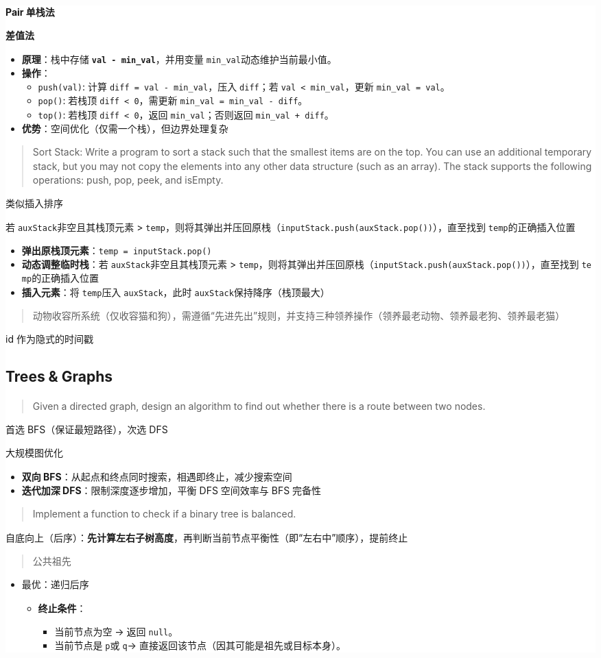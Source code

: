 **Pair 单栈法**

**差值法**

- **原理**：栈中存储 **`val - min_val`**，并用变量 `min_val`动态维护当前最小值。
- **操作**：
  - `push(val)`: 计算 `diff = val - min_val`，压入 `diff`；若 `val < min_val`，更新 `min_val = val`。
  - `pop()`: 若栈顶 `diff < 0`，需更新 `min_val = min_val - diff`。
  - `top()`: 若栈顶 `diff < 0`，返回 `min_val`；否则返回 `min_val + diff`。
- **优势**：空间优化（仅需一个栈），但边界处理复杂



> Sort Stack: Write a program to sort a stack such that the smallest items are on the top. You can use an additional temporary stack, but you may not copy the elements into any other data structure (such as an array). The stack supports the following operations: push, pop, peek, and isEmpty.

类似插入排序

若 `auxStack`非空且其栈顶元素 > `temp`，则将其弹出并压回原栈（`inputStack.push(auxStack.pop())`），直至找到 `temp`的正确插入位置

- **弹出原栈顶元素**：`temp = inputStack.pop()`
- **动态调整临时栈**：若 `auxStack`非空且其栈顶元素 > `temp`，则将其弹出并压回原栈（`inputStack.push(auxStack.pop())`），直至找到 `temp`的正确插入位置
- **插入元素**：将 `temp`压入 `auxStack`，此时 `auxStack`保持降序（栈顶最大）



> 动物收容所系统（仅收容猫和狗），需遵循“先进先出”规则，并支持三种领养操作（领养最老动物、领养最老狗、领养最老猫）

id 作为隐式的时间戳



## Trees & Graphs

> Given a directed graph, design an algorithm to find out whether there is a route between two nodes.

首选 BFS（保证最短路径），次选 DFS

大规模图优化

- **双向 BFS**：从起点和终点同时搜索，相遇即终止，减少搜索空间
- **迭代加深 DFS**：限制深度逐步增加，平衡 DFS 空间效率与 BFS 完备性



> Implement a function to check if a binary tree is balanced.

自底向上（后序）：**先计算左右子树高度**，再判断当前节点平衡性（即“左右中”顺序），提前终止



> 公共祖先

* 最优：递归后序

  * **终止条件**：

    - 当前节点为空 → 返回 `null`。
    - 当前节点是 `p`或 `q`→ 直接返回该节点（因其可能是祖先或目标本身）。

